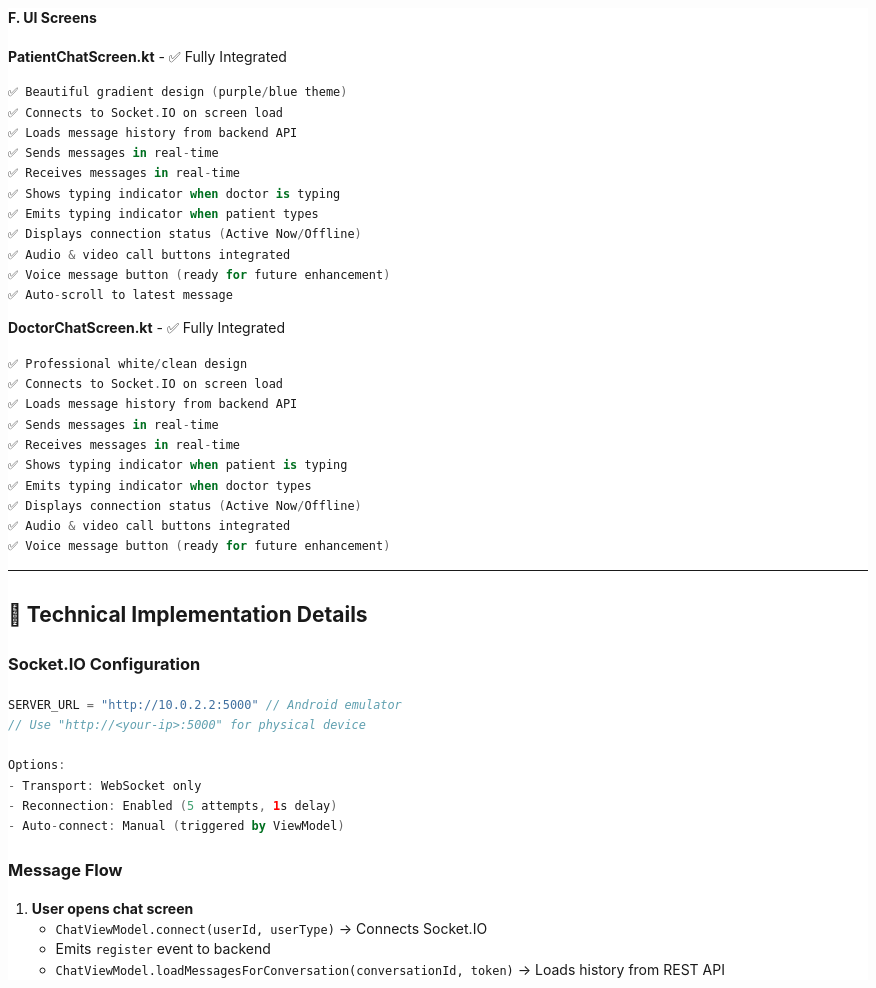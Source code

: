#### **F. UI Screens**

**PatientChatScreen.kt** - ✅ Fully Integrated
```kotlin
✅ Beautiful gradient design (purple/blue theme)
✅ Connects to Socket.IO on screen load
✅ Loads message history from backend API
✅ Sends messages in real-time
✅ Receives messages in real-time
✅ Shows typing indicator when doctor is typing
✅ Emits typing indicator when patient types
✅ Displays connection status (Active Now/Offline)
✅ Audio & video call buttons integrated
✅ Voice message button (ready for future enhancement)
✅ Auto-scroll to latest message
```

**DoctorChatScreen.kt** - ✅ Fully Integrated
```kotlin
✅ Professional white/clean design
✅ Connects to Socket.IO on screen load
✅ Loads message history from backend API
✅ Sends messages in real-time
✅ Receives messages in real-time
✅ Shows typing indicator when patient is typing
✅ Emits typing indicator when doctor types
✅ Displays connection status (Active Now/Offline)
✅ Audio & video call buttons integrated
✅ Voice message button (ready for future enhancement)
```

---

## 🔧 Technical Implementation Details

### Socket.IO Configuration
```kotlin
SERVER_URL = "http://10.0.2.2:5000" // Android emulator
// Use "http://<your-ip>:5000" for physical device

Options:
- Transport: WebSocket only
- Reconnection: Enabled (5 attempts, 1s delay)
- Auto-connect: Manual (triggered by ViewModel)
```

### Message Flow
1. **User opens chat screen**
   - `ChatViewModel.connect(userId, userType)` → Connects Socket.IO
   - Emits `register` event to backend
   - `ChatViewModel.loadMessagesForConversation(conversationId, token)` → Loads history from REST API
